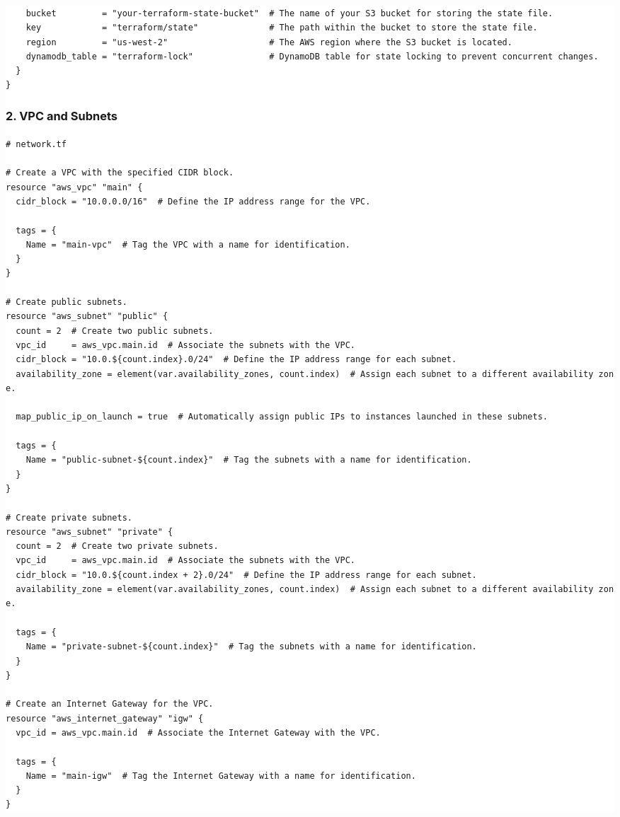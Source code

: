 ```hcl
    bucket         = "your-terraform-state-bucket"  # The name of your S3 bucket for storing the state file.
    key            = "terraform/state"              # The path within the bucket to store the state file.
    region         = "us-west-2"                    # The AWS region where the S3 bucket is located.
    dynamodb_table = "terraform-lock"               # DynamoDB table for state locking to prevent concurrent changes.
  }
}
```

### 2. VPC and Subnets

```hcl
# network.tf

# Create a VPC with the specified CIDR block.
resource "aws_vpc" "main" {
  cidr_block = "10.0.0.0/16"  # Define the IP address range for the VPC.

  tags = {
    Name = "main-vpc"  # Tag the VPC with a name for identification.
  }
}

# Create public subnets.
resource "aws_subnet" "public" {
  count = 2  # Create two public subnets.
  vpc_id     = aws_vpc.main.id  # Associate the subnets with the VPC.
  cidr_block = "10.0.${count.index}.0/24"  # Define the IP address range for each subnet.
  availability_zone = element(var.availability_zones, count.index)  # Assign each subnet to a different availability zone.

  map_public_ip_on_launch = true  # Automatically assign public IPs to instances launched in these subnets.

  tags = {
    Name = "public-subnet-${count.index}"  # Tag the subnets with a name for identification.
  }
}

# Create private subnets.
resource "aws_subnet" "private" {
  count = 2  # Create two private subnets.
  vpc_id     = aws_vpc.main.id  # Associate the subnets with the VPC.
  cidr_block = "10.0.${count.index + 2}.0/24"  # Define the IP address range for each subnet.
  availability_zone = element(var.availability_zones, count.index)  # Assign each subnet to a different availability zone.

  tags = {
    Name = "private-subnet-${count.index}"  # Tag the subnets with a name for identification.
  }
}

# Create an Internet Gateway for the VPC.
resource "aws_internet_gateway" "igw" {
  vpc_id = aws_vpc.main.id  # Associate the Internet Gateway with the VPC.

  tags = {
    Name = "main-igw"  # Tag the Internet Gateway with a name for identification.
  }
}
```